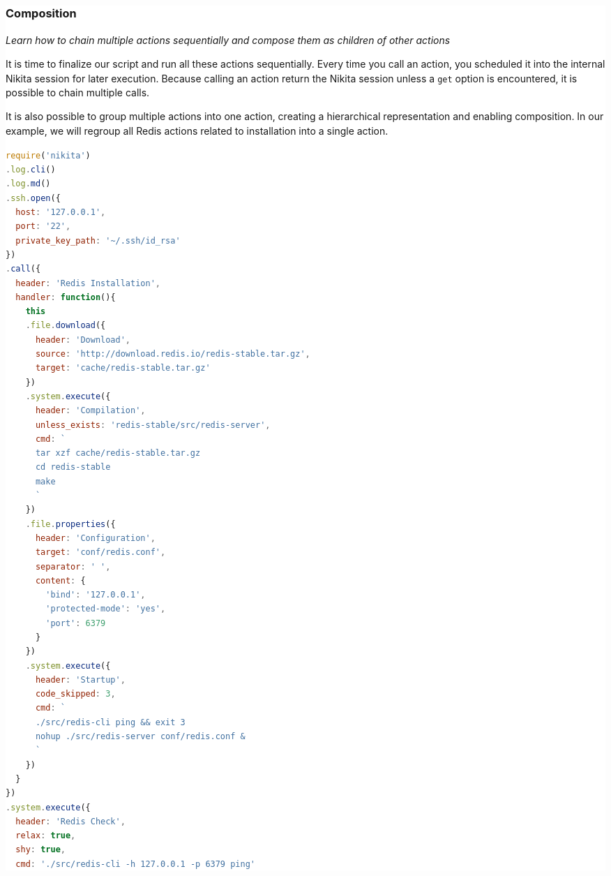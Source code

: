 ### Composition

*Learn how to chain multiple actions sequentially and compose them as children of other actions*

It is time to finalize our script and run all these actions sequentially. Every time you call an action, you scheduled it into the internal Nikita session for later execution. Because calling an action return the Nikita session unless a `get` option is encountered, it is possible to chain multiple calls.

It is also possible to group multiple actions into one action, creating a hierarchical representation and enabling composition. In our example, we will regroup all Redis actions related to installation into a single action.

```js
require('nikita')
.log.cli()
.log.md()
.ssh.open({
  host: '127.0.0.1',
  port: '22',
  private_key_path: '~/.ssh/id_rsa'
})
.call({
  header: 'Redis Installation',
  handler: function(){
    this
    .file.download({
      header: 'Download',
      source: 'http://download.redis.io/redis-stable.tar.gz',
      target: 'cache/redis-stable.tar.gz'
    })
    .system.execute({
      header: 'Compilation',
      unless_exists: 'redis-stable/src/redis-server',
      cmd: `
      tar xzf cache/redis-stable.tar.gz
      cd redis-stable
      make
      `
    })
    .file.properties({
      header: 'Configuration',
      target: 'conf/redis.conf',
      separator: ' ',
      content: {
        'bind': '127.0.0.1',
        'protected-mode': 'yes',
        'port': 6379
      }
    })
    .system.execute({
      header: 'Startup',
      code_skipped: 3,
      cmd: `
      ./src/redis-cli ping && exit 3
      nohup ./src/redis-server conf/redis.conf &
      `
    })
  }
})
.system.execute({
  header: 'Redis Check',
  relax: true,
  shy: true,
  cmd: './src/redis-cli -h 127.0.0.1 -p 6379 ping'
```